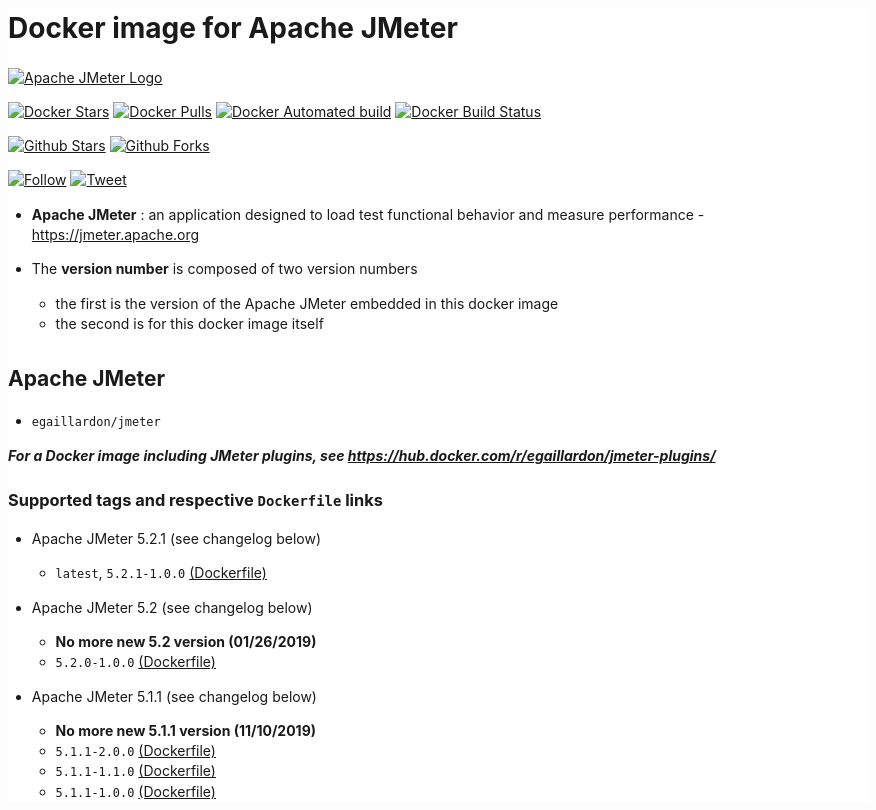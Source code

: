 # Docker image for **Apache JMeter**

[![Apache JMeter Logo](https://jmeter.apache.org/images/logo.svg)](https://jmeter.apache.org)

[![Docker Stars](https://img.shields.io/docker/stars/egaillardon/jmeter.svg?style=plastic)](https://hub.docker.com/r/egaillardon/jmeter/)
[![Docker Pulls](https://img.shields.io/docker/pulls/egaillardon/jmeter.svg?style=plastic)](https://hub.docker.com/r/egaillardon/jmeter/)
[![Docker Automated build](https://img.shields.io/docker/automated/egaillardon/jmeter.svg?style=plastic)](https://hub.docker.com/r/egaillardon/jmeter/)
[![Docker Build Status](https://img.shields.io/docker/build/egaillardon/jmeter.svg?style=plastic)](https://hub.docker.com/r/egaillardon/jmeter/)


[![Github Stars](https://img.shields.io/github/stars/egaillardon/jmeter.svg?style=social)](https://github.com/egaillardon/jmeter)
[![Github Forks](https://img.shields.io/github/forks/egaillardon/jmeter.svg?style=social)](https://github.com/egaillardon/jmeter)

[![Follow](https://img.shields.io/twitter/follow/egaillardon_org.svg?label=Follow&style=social)](https://twitter.com/egaillardon_org)
[![Tweet](https://img.shields.io/twitter/url/http/shields.io.svg?style=social)](https://twitter.com/intent/tweet?text=%40egaillardon_org%20-%20Docker%20image%20for%20Apache%20JMeter%20-%20https%3A%2F%2Fhub.docker.com%2Fr%2Fegaillardon%2Fjmeter%20%3A)


* **Apache JMeter** : an application designed to load test functional behavior and measure performance - https://jmeter.apache.org


* The **version number** is composed of two version numbers
  * the first is the version of the Apache JMeter embedded in this docker image
  * the second is for this docker image itself

## Apache JMeter

* `egaillardon/jmeter`

***For a Docker image including JMeter plugins, see https://hub.docker.com/r/egaillardon/jmeter-plugins/***

### Supported tags and respective `Dockerfile` links

* Apache JMeter 5.2.1 (see changelog below)
  * `latest`, `5.2.1-1.0.0` [(Dockerfile)](https://github.com/egaillardon/jmeter/blob/5.2.1-1.0.0/Dockerfile)


* Apache JMeter 5.2 (see changelog below)
  * **No more new 5.2 version (01/26/2019)**
  * `5.2.0-1.0.0` [(Dockerfile)](https://github.com/egaillardon/jmeter/blob/5.2.0-1.0.0/Dockerfile)


* Apache JMeter 5.1.1 (see changelog below)
  * **No more new 5.1.1 version (11/10/2019)**
  * `5.1.1-2.0.0` [(Dockerfile)](https://github.com/egaillardon/jmeter/blob/5.1.1-2.0.0/Dockerfile)
  * `5.1.1-1.1.0` [(Dockerfile)](https://github.com/egaillardon/jmeter/blob/5.1.1-1.1.0/Dockerfile)
  * `5.1.1-1.0.0` [(Dockerfile)](https://github.com/egaillardon/jmeter/blob/5.1.1-1.0.0/Dockerfile)

